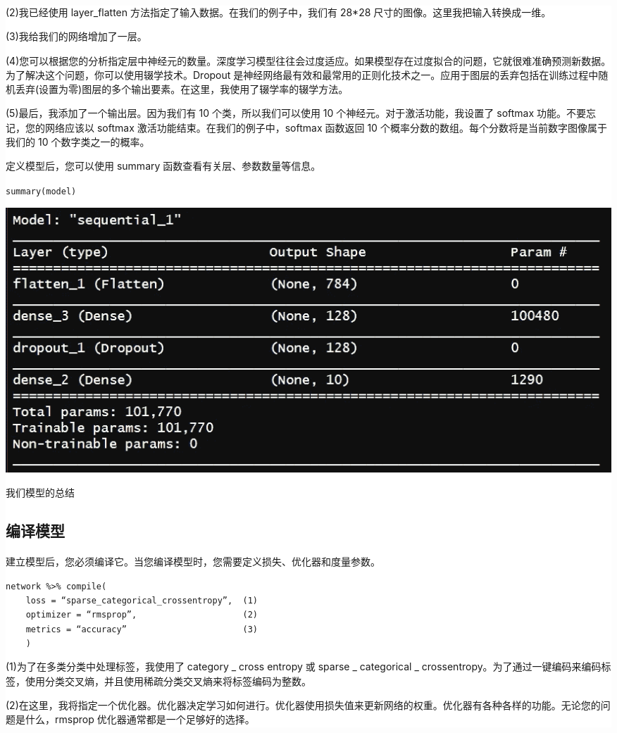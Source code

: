 (2)我已经使用 layer_flatten 方法指定了输入数据。在我们的例子中，我们有 28*28 尺寸的图像。这里我把输入转换成一维。

(3)我给我们的网络增加了一层。

(4)您可以根据您的分析指定层中神经元的数量。深度学习模型往往会过度适应。如果模型存在过度拟合的问题，它就很难准确预测新数据。为了解决这个问题，你可以使用辍学技术。Dropout 是神经网络最有效和最常用的正则化技术之一。应用于图层的丢弃包括在训练过程中随机丢弃(设置为零)图层的多个输出要素。在这里，我使用了辍学率的辍学方法。

(5)最后，我添加了一个输出层。因为我们有 10 个类，所以我们可以使用 10 个神经元。对于激活功能，我设置了 softmax 功能。不要忘记，您的网络应该以 softmax 激活功能结束。在我们的例子中，softmax 函数返回 10 个概率分数的数组。每个分数将是当前数字图像属于我们的 10 个数字类之一的概率。

定义模型后，您可以使用 summary 函数查看有关层、参数数量等信息。

```
summary(model)
```

![](img/00d510a6148ce86cac444c085681cab8.png)

我们模型的总结

## 编译模型

建立模型后，您必须编译它。当您编译模型时，您需要定义损失、优化器和度量参数。

```
network %>% compile(
    loss = “sparse_categorical_crossentropy”,  (1)
    optimizer = “rmsprop”,                     (2)
    metrics = “accuracy”                       (3)
    )
```

(1)为了在多类分类中处理标签，我使用了 category _ cross entropy 或 sparse _ categorical _ crossentropy。为了通过一键编码来编码标签，使用分类交叉熵，并且使用稀疏分类交叉熵来将标签编码为整数。

(2)在这里，我将指定一个优化器。优化器决定学习如何进行。优化器使用损失值来更新网络的权重。优化器有各种各样的功能。无论您的问题是什么，rmsprop 优化器通常都是一个足够好的选择。
